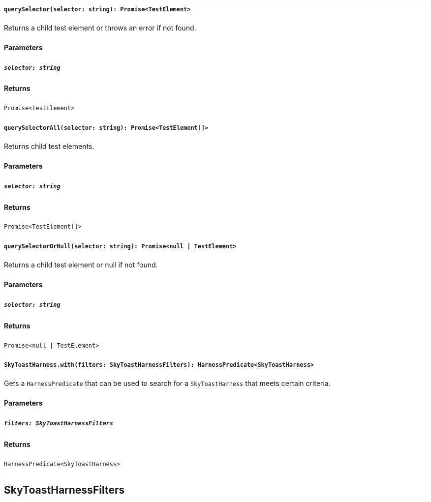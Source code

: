 #### `querySelector(selector: string): Promise<TestElement>`

Returns a child test element or throws an error if not found.

#### Parameters

##### `selector: string`

#### Returns

`Promise<TestElement>`

#### `querySelectorAll(selector: string): Promise<TestElement[]>`

Returns child test elements.

#### Parameters

##### `selector: string`

#### Returns

`Promise<TestElement[]>`

#### `querySelectorOrNull(selector: string): Promise<null | TestElement>`

Returns a child test element or null if not found.

#### Parameters

##### `selector: string`

#### Returns

`Promise<null | TestElement>`

#### `SkyToastHarness.with(filters: SkyToastHarnessFilters): HarnessPredicate<SkyToastHarness>`

Gets a `HarnessPredicate` that can be used to search for a `SkyToastHarness` that meets certain criteria.

#### Parameters

##### `filters: SkyToastHarnessFilters`

#### Returns

`HarnessPredicate<SkyToastHarness>`

 SkyToastHarnessFilters
-----------------------
